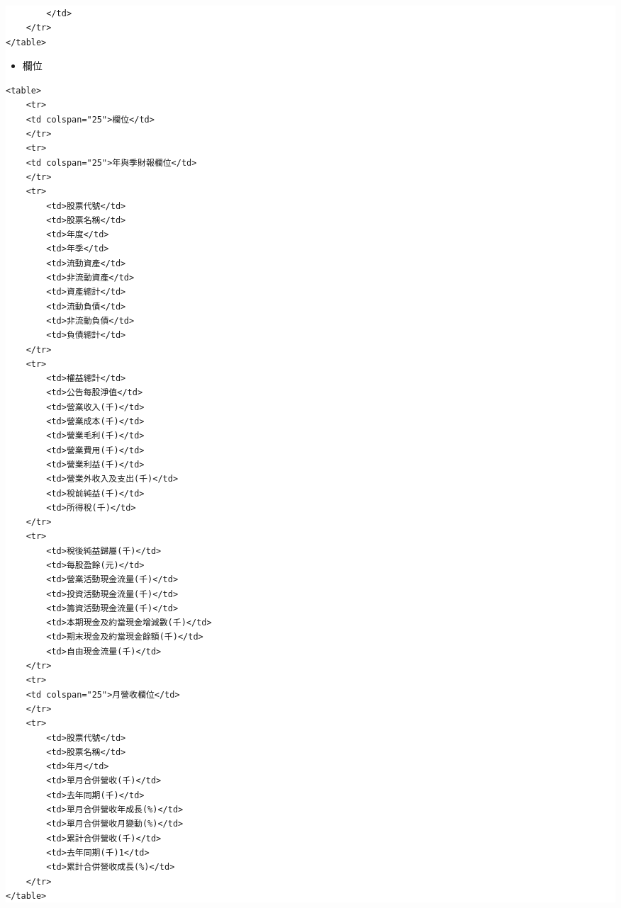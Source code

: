             </td>
        </tr>
    </table>

   - 欄位

    <table>
        <tr>
        <td colspan="25">欄位</td>
        </tr>
        <tr>
        <td colspan="25">年與季財報欄位</td>
        </tr>
        <tr>
            <td>股票代號</td>
            <td>股票名稱</td>
            <td>年度</td>
            <td>年季</td>
            <td>流動資產</td>
            <td>非流動資產</td>
            <td>資產總計</td>
            <td>流動負債</td>
            <td>非流動負債</td>
            <td>負債總計</td>
        </tr>
        <tr>
            <td>權益總計</td>
            <td>公告每股淨值</td>
            <td>營業收入(千)</td>
            <td>營業成本(千)</td>
            <td>營業毛利(千)</td>
            <td>營業費用(千)</td>
            <td>營業利益(千)</td>
            <td>營業外收入及支出(千)</td>
            <td>稅前純益(千)</td>
            <td>所得稅(千)</td>
        </tr>
        <tr>
            <td>稅後純益歸屬(千)</td>
            <td>每股盈餘(元)</td>
            <td>營業活動現金流量(千)</td>
            <td>投資活動現金流量(千)</td>
            <td>籌資活動現金流量(千)</td>
            <td>本期現金及約當現金增減數(千)</td>
            <td>期末現金及約當現金餘額(千)</td>
            <td>自由現金流量(千)</td>
        </tr>
        <tr>
        <td colspan="25">月營收欄位</td>
        </tr>
        <tr>
            <td>股票代號</td>
            <td>股票名稱</td>
            <td>年月</td>
            <td>單月合併營收(千)</td>
            <td>去年同期(千)</td>
            <td>單月合併營收年成長(%)</td>
            <td>單月合併營收月變動(%)</td>
            <td>累計合併營收(千)</td>
            <td>去年同期(千)1</td>
            <td>累計合併營收成長(%)</td>
        </tr>
    </table>
